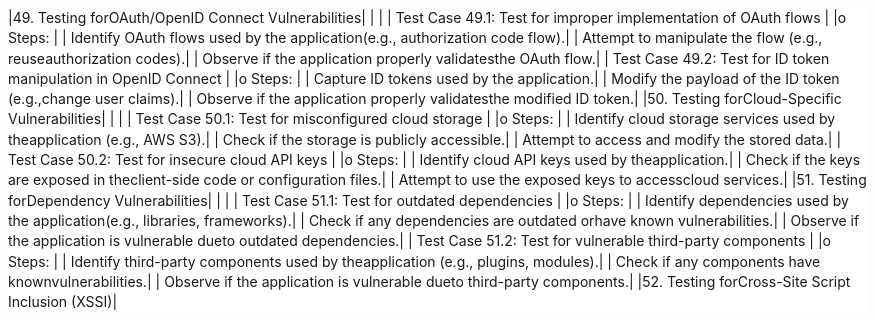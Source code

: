 |49. Testing forOAuth/OpenID Connect Vulnerabilities|
| |
|        Test Case 49.1: Test for improper implementation of OAuth flows |
|o   Steps: |
|  Identify OAuth flows used by the application(e.g., authorization code flow).|
|  Attempt to manipulate the flow (e.g., reuseauthorization codes).|
|  Observe if the application properly validatesthe OAuth flow.|
|        Test Case 49.2: Test for ID token manipulation in OpenID Connect |
|o   Steps: |
|  Capture ID tokens used by the application.|
|  Modify the payload of the ID token (e.g.,change user claims).|
|  Observe if the application properly validatesthe modified ID token.|
|50. Testing forCloud-Specific Vulnerabilities|
| |
|        Test Case 50.1: Test for misconfigured cloud storage |
|o   Steps: |
|  Identify cloud storage services used by theapplication (e.g., AWS S3).|
|  Check if the storage is publicly accessible.|
|  Attempt to access and modify the stored data.|
|        Test Case 50.2: Test for insecure cloud API keys |
|o   Steps: |
|  Identify cloud API keys used by theapplication.|
|  Check if the keys are exposed in theclient-side code or configuration files.|
|  Attempt to use the exposed keys to accesscloud services.|
|51. Testing forDependency Vulnerabilities|
| |
|        Test Case 51.1: Test for outdated dependencies |
|o   Steps: |
|  Identify dependencies used by the application(e.g., libraries, frameworks).|
|  Check if any dependencies are outdated orhave known vulnerabilities.|
|  Observe if the application is vulnerable dueto outdated dependencies.|
|        Test Case 51.2: Test for vulnerable third-party components |
|o   Steps: |
|  Identify third-party components used by theapplication (e.g., plugins, modules).|
|  Check if any components have knownvulnerabilities.|
|  Observe if the application is vulnerable dueto third-party components.|
|52. Testing forCross-Site Script Inclusion (XSSI)|